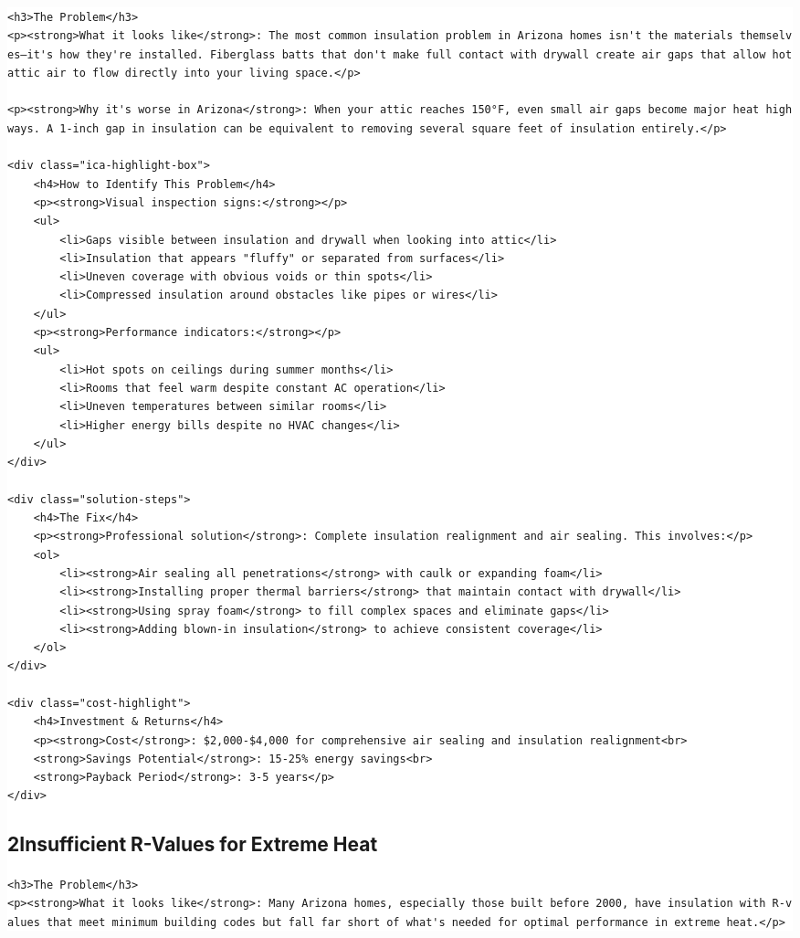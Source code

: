     <h3>The Problem</h3>
    <p><strong>What it looks like</strong>: The most common insulation problem in Arizona homes isn't the materials themselves—it's how they're installed. Fiberglass batts that don't make full contact with drywall create air gaps that allow hot attic air to flow directly into your living space.</p>
    
    <p><strong>Why it's worse in Arizona</strong>: When your attic reaches 150°F, even small air gaps become major heat highways. A 1-inch gap in insulation can be equivalent to removing several square feet of insulation entirely.</p>

    <div class="ica-highlight-box">
        <h4>How to Identify This Problem</h4>
        <p><strong>Visual inspection signs:</strong></p>
        <ul>
            <li>Gaps visible between insulation and drywall when looking into attic</li>
            <li>Insulation that appears "fluffy" or separated from surfaces</li>
            <li>Uneven coverage with obvious voids or thin spots</li>
            <li>Compressed insulation around obstacles like pipes or wires</li>
        </ul>
        <p><strong>Performance indicators:</strong></p>
        <ul>
            <li>Hot spots on ceilings during summer months</li>
            <li>Rooms that feel warm despite constant AC operation</li>
            <li>Uneven temperatures between similar rooms</li>
            <li>Higher energy bills despite no HVAC changes</li>
        </ul>
    </div>

    <div class="solution-steps">
        <h4>The Fix</h4>
        <p><strong>Professional solution</strong>: Complete insulation realignment and air sealing. This involves:</p>
        <ol>
            <li><strong>Air sealing all penetrations</strong> with caulk or expanding foam</li>
            <li><strong>Installing proper thermal barriers</strong> that maintain contact with drywall</li>
            <li><strong>Using spray foam</strong> to fill complex spaces and eliminate gaps</li>
            <li><strong>Adding blown-in insulation</strong> to achieve consistent coverage</li>
        </ol>
    </div>

    <div class="cost-highlight">
        <h4>Investment & Returns</h4>
        <p><strong>Cost</strong>: $2,000-$4,000 for comprehensive air sealing and insulation realignment<br>
        <strong>Savings Potential</strong>: 15-25% energy savings<br>
        <strong>Payback Period</strong>: 3-5 years</p>
    </div>
</div>

<div class="problem-section">
    <div class="problem-header">
        <h2><span class="problem-number">2</span>Insufficient R-Values for Extreme Heat</h2>
    </div>
    
    <h3>The Problem</h3>
    <p><strong>What it looks like</strong>: Many Arizona homes, especially those built before 2000, have insulation with R-values that meet minimum building codes but fall far short of what's needed for optimal performance in extreme heat.</p>
    